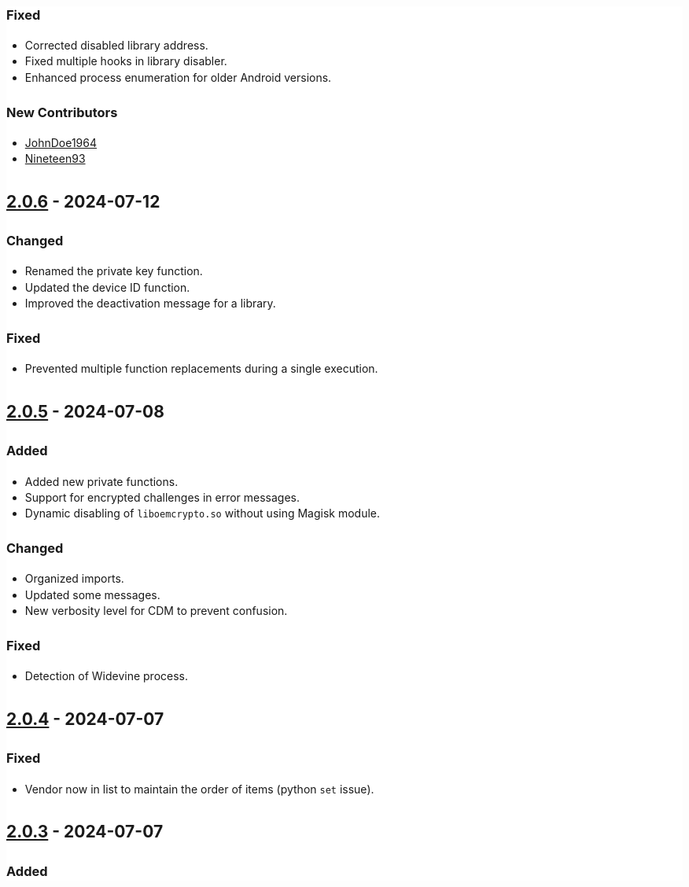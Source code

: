 ### Fixed

- Corrected disabled library address.
- Fixed multiple hooks in library disabler.
- Enhanced process enumeration for older Android versions.

### New Contributors

- [JohnDoe1964](https://github.com/JohnDoe1964)
- [Nineteen93](https://github.com/Nineteen93)

## [2.0.6] - 2024-07-12

### Changed

- Renamed the private key function.
- Updated the device ID function.
- Improved the deactivation message for a library.

### Fixed

- Prevented multiple function replacements during a single execution.

## [2.0.5] - 2024-07-08

### Added

- Added new private functions.
- Support for encrypted challenges in error messages.
- Dynamic disabling of `liboemcrypto.so` without using Magisk module.

### Changed

- Organized imports.
- Updated some messages.
- New verbosity level for CDM to prevent confusion.

### Fixed

- Detection of Widevine process.

## [2.0.4] - 2024-07-07

### Fixed

- Vendor now in list to maintain the order of items (python `set` issue).

## [2.0.3] - 2024-07-07

### Added


[3.0.2]: https://github.com/hyugogirubato/KeyDive/releases/tag/v3.0.2
[3.0.1]: https://github.com/hyugogirubato/KeyDive/releases/tag/v3.0.1
[3.0.0]: https://github.com/hyugogirubato/KeyDive/releases/tag/v3.0.0
[2.2.1]: https://github.com/hyugogirubato/KeyDive/releases/tag/v2.2.1
[2.2.0]: https://github.com/hyugogirubato/KeyDive/releases/tag/v2.2.0
[2.1.5]: https://github.com/hyugogirubato/KeyDive/releases/tag/v2.1.5
[2.1.4]: https://github.com/hyugogirubato/KeyDive/releases/tag/v2.1.4
[2.1.3]: https://github.com/hyugogirubato/KeyDive/releases/tag/v2.1.3
[2.1.2]: https://github.com/hyugogirubato/KeyDive/releases/tag/v2.1.2
[2.1.1]: https://github.com/hyugogirubato/KeyDive/releases/tag/v2.1.1
[2.1.0]: https://github.com/hyugogirubato/KeyDive/releases/tag/v2.1.0
[2.0.9]: https://github.com/hyugogirubato/KeyDive/releases/tag/v2.0.9
[2.0.8]: https://github.com/hyugogirubato/KeyDive/releases/tag/v2.0.8
[2.0.7]: https://github.com/hyugogirubato/KeyDive/releases/tag/v2.0.7
[2.0.6]: https://github.com/hyugogirubato/KeyDive/releases/tag/v2.0.6
[2.0.5]: https://github.com/hyugogirubato/KeyDive/releases/tag/v2.0.5
[2.0.4]: https://github.com/hyugogirubato/KeyDive/releases/tag/v2.0.4
[2.0.3]: https://github.com/hyugogirubato/KeyDive/releases/tag/v2.0.3
[2.0.2]: https://github.com/hyugogirubato/KeyDive/releases/tag/v2.0.2
[2.0.1]: https://github.com/hyugogirubato/KeyDive/releases/tag/v2.0.1
[2.0.0]: https://github.com/hyugogirubato/KeyDive/releases/tag/v2.0.0
[1.1.0]: https://github.com/hyugogirubato/KeyDive/releases/tag/v1.1.0
[1.0.9]: https://github.com/hyugogirubato/KeyDive/releases/tag/v1.0.9
[1.0.8]: https://github.com/hyugogirubato/KeyDive/releases/tag/v1.0.8
[1.0.7]: https://github.com/hyugogirubato/KeyDive/releases/tag/v1.0.7
[1.0.6]: https://github.com/hyugogirubato/KeyDive/releases/tag/v1.0.6
[1.0.5]: https://github.com/hyugogirubato/KeyDive/releases/tag/v1.0.5
[1.0.4]: https://github.com/hyugogirubato/KeyDive/releases/tag/v1.0.4
[1.0.3]: https://github.com/hyugogirubato/KeyDive/releases/tag/v1.0.3
[1.0.2]: https://github.com/hyugogirubato/KeyDive/releases/tag/v1.0.2
[1.0.1]: https://github.com/hyugogirubato/KeyDive/releases/tag/v1.0.1
[1.0.0]: https://github.com/hyugogirubato/KeyDive/releases/tag/v1.0.0